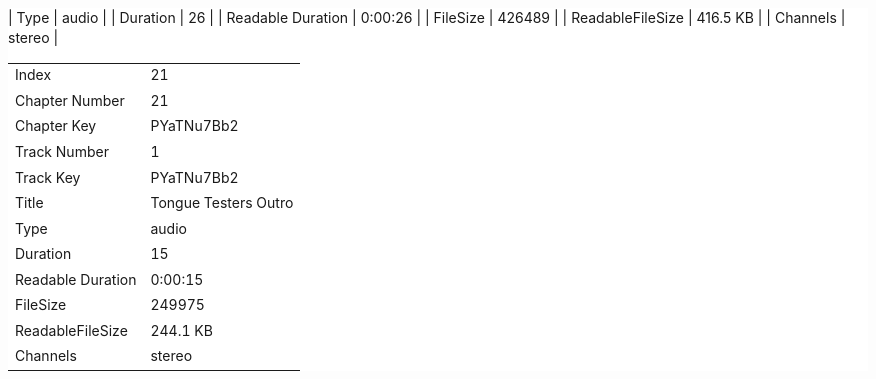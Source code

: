 | Type | audio |
| Duration | 26 |
| Readable Duration | 0:00:26 |
| FileSize | 426489 |
| ReadableFileSize | 416.5 KB |
| Channels | stereo |

|  |  |
| - | - |
| Index | 21 |
| Chapter Number | 21 |
| Chapter Key | PYaTNu7Bb2 |
| Track Number | 1 |
| Track Key | PYaTNu7Bb2 |
| Title | Tongue Testers Outro |
| Type | audio |
| Duration | 15 |
| Readable Duration | 0:00:15 |
| FileSize | 249975 |
| ReadableFileSize | 244.1 KB |
| Channels | stereo |

